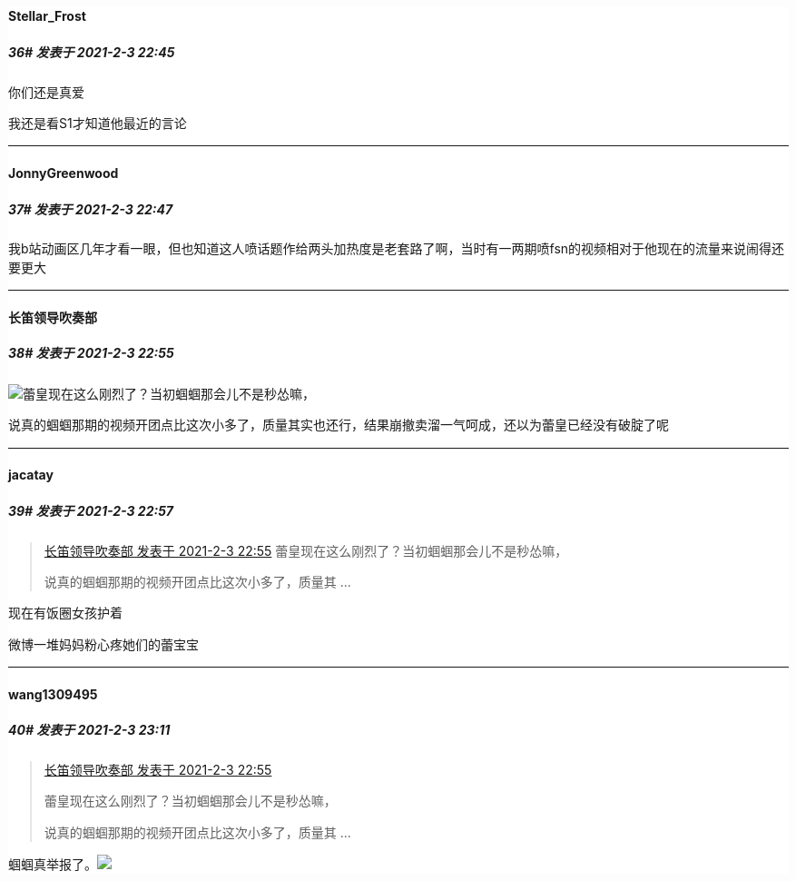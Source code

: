 ####  Stellar_Frost  
##### 36#       发表于 2021-2-3 22:45


你们还是真爱

我还是看S1才知道他最近的言论


-----

####  JonnyGreenwood  
##### 37#       发表于 2021-2-3 22:47


我b站动画区几年才看一眼，但也知道这人喷话题作给两头加热度是老套路了啊，当时有一两期喷fsn的视频相对于他现在的流量来说闹得还要更大


-----

####  长笛领导吹奏部  
##### 38#       发表于 2021-2-3 22:55


<img src="https://static.saraba1st.com/image/smiley/face2017/067.png" referrerpolicy="no-referrer">蕾皇现在这么刚烈了？当初蝈蝈那会儿不是秒怂嘛，

说真的蝈蝈那期的视频开团点比这次小多了，质量其实也还行，结果崩撤卖溜一气呵成，还以为蕾皇已经没有破腚了呢


-----

####  jacatay  
##### 39#       发表于 2021-2-3 22:57


<blockquote><a href="httphttps://bbs.saraba1st.com/2b/forum.php?mod=redirect&amp;goto=findpost&amp;pid=50231770&amp;ptid=1986169" target="_blank">长笛领导吹奏部 发表于 2021-2-3 22:55</a>
蕾皇现在这么刚烈了？当初蝈蝈那会儿不是秒怂嘛，

说真的蝈蝈那期的视频开团点比这次小多了，质量其 ...</blockquote>
现在有饭圈女孩护着

微博一堆妈妈粉心疼她们的蕾宝宝


-----

####  wang1309495  
##### 40#       发表于 2021-2-3 23:11


<blockquote><a href="httphttps://bbs.saraba1st.com/2b/forum.php?mod=redirect&amp;goto=findpost&amp;pid=50231770&amp;ptid=1986169" target="_blank">长笛领导吹奏部 发表于 2021-2-3 22:55</a>

蕾皇现在这么刚烈了？当初蝈蝈那会儿不是秒怂嘛，

说真的蝈蝈那期的视频开团点比这次小多了，质量其 ...</blockquote>
蝈蝈真举报了。<img src="https://static.saraba1st.com/image/smiley/face2017/245.png" referrerpolicy="no-referrer">
